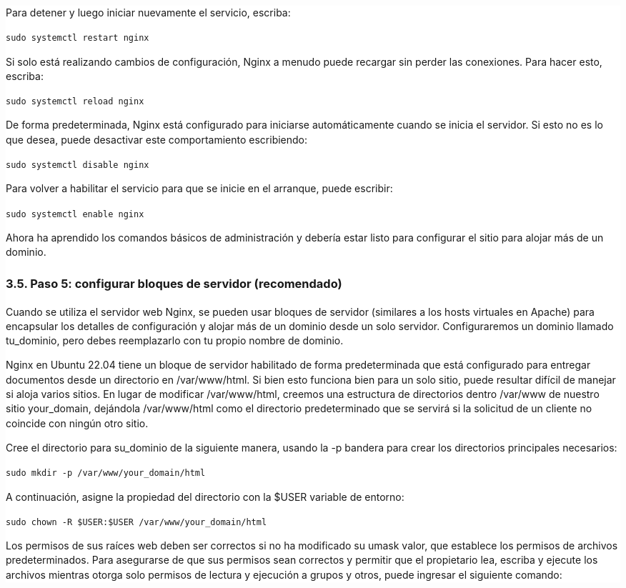 Para detener y luego iniciar nuevamente el servicio, escriba:

``` 
sudo systemctl restart nginx
``` 

Si solo está realizando cambios de configuración, Nginx a menudo puede recargar sin perder las conexiones. Para hacer esto, escriba:

```
sudo systemctl reload nginx
``` 

De forma predeterminada, Nginx está configurado para iniciarse automáticamente cuando se inicia el servidor. Si esto no es lo que desea, puede desactivar este comportamiento escribiendo:

``` 
sudo systemctl disable nginx
``` 

Para volver a habilitar el servicio para que se inicie en el arranque, puede escribir:

```
sudo systemctl enable nginx
``` 

Ahora ha aprendido los comandos básicos de administración y debería estar listo para configurar el sitio para alojar más de un dominio.

### 3.5. Paso 5: configurar bloques de servidor (recomendado)

Cuando se utiliza el servidor web Nginx, se pueden usar bloques de servidor (similares a los hosts virtuales en Apache) para encapsular los detalles de configuración y alojar más de un dominio desde un solo servidor. Configuraremos un dominio llamado tu_dominio, pero debes reemplazarlo con tu propio nombre de dominio.

Nginx en Ubuntu 22.04 tiene un bloque de servidor habilitado de forma predeterminada que está configurado para entregar documentos desde un directorio en /var/www/html. Si bien esto funciona bien para un solo sitio, puede resultar difícil de manejar si aloja varios sitios. En lugar de modificar /var/www/html, creemos una estructura de directorios dentro /var/www de nuestro sitio your_domain, dejándola /var/www/html como el directorio predeterminado que se servirá si la solicitud de un cliente no coincide con ningún otro sitio.

Cree el directorio para su_dominio de la siguiente manera, usando la -p bandera para crear los directorios principales necesarios:

``` 
sudo mkdir -p /var/www/your_domain/html
``` 

A continuación, asigne la propiedad del directorio con la $USER variable de entorno:

``` 
sudo chown -R $USER:$USER /var/www/your_domain/html
``` 

Los permisos de sus raíces web deben ser correctos si no ha modificado su umask valor, que establece los permisos de archivos predeterminados. Para asegurarse de que sus permisos sean correctos y permitir que el propietario lea, escriba y ejecute los archivos mientras otorga solo permisos de lectura y ejecución a grupos y otros, puede ingresar el siguiente comando:
